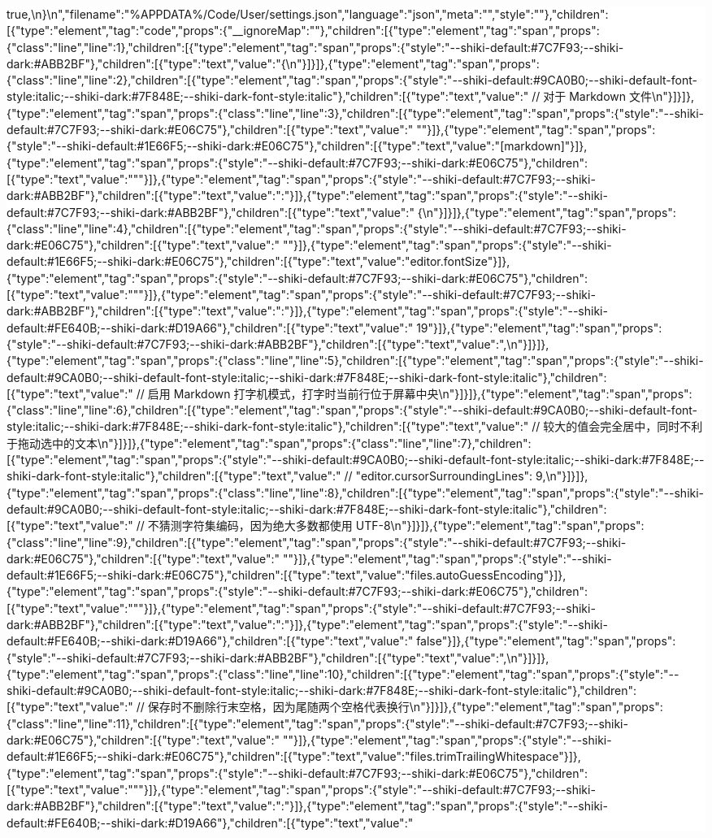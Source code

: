 true,\n}\n","filename":"%APPDATA%/Code/User/settings.json","language":"json","meta":"","style":""},"children":[{"type":"element","tag":"code","props":{"__ignoreMap":""},"children":[{"type":"element","tag":"span","props":{"class":"line","line":1},"children":[{"type":"element","tag":"span","props":{"style":"--shiki-default:#7C7F93;--shiki-dark:#ABB2BF"},"children":[{"type":"text","value":"{\n"}]}]},{"type":"element","tag":"span","props":{"class":"line","line":2},"children":[{"type":"element","tag":"span","props":{"style":"--shiki-default:#9CA0B0;--shiki-default-font-style:italic;--shiki-dark:#7F848E;--shiki-dark-font-style:italic"},"children":[{"type":"text","value":"  // 对于 Markdown 文件\n"}]}]},{"type":"element","tag":"span","props":{"class":"line","line":3},"children":[{"type":"element","tag":"span","props":{"style":"--shiki-default:#7C7F93;--shiki-dark:#E06C75"},"children":[{"type":"text","value":"  \""}]},{"type":"element","tag":"span","props":{"style":"--shiki-default:#1E66F5;--shiki-dark:#E06C75"},"children":[{"type":"text","value":"[markdown]"}]},{"type":"element","tag":"span","props":{"style":"--shiki-default:#7C7F93;--shiki-dark:#E06C75"},"children":[{"type":"text","value":"\""}]},{"type":"element","tag":"span","props":{"style":"--shiki-default:#7C7F93;--shiki-dark:#ABB2BF"},"children":[{"type":"text","value":":"}]},{"type":"element","tag":"span","props":{"style":"--shiki-default:#7C7F93;--shiki-dark:#ABB2BF"},"children":[{"type":"text","value":" {\n"}]}]},{"type":"element","tag":"span","props":{"class":"line","line":4},"children":[{"type":"element","tag":"span","props":{"style":"--shiki-default:#7C7F93;--shiki-dark:#E06C75"},"children":[{"type":"text","value":"    \""}]},{"type":"element","tag":"span","props":{"style":"--shiki-default:#1E66F5;--shiki-dark:#E06C75"},"children":[{"type":"text","value":"editor.fontSize"}]},{"type":"element","tag":"span","props":{"style":"--shiki-default:#7C7F93;--shiki-dark:#E06C75"},"children":[{"type":"text","value":"\""}]},{"type":"element","tag":"span","props":{"style":"--shiki-default:#7C7F93;--shiki-dark:#ABB2BF"},"children":[{"type":"text","value":":"}]},{"type":"element","tag":"span","props":{"style":"--shiki-default:#FE640B;--shiki-dark:#D19A66"},"children":[{"type":"text","value":" 19"}]},{"type":"element","tag":"span","props":{"style":"--shiki-default:#7C7F93;--shiki-dark:#ABB2BF"},"children":[{"type":"text","value":",\n"}]}]},{"type":"element","tag":"span","props":{"class":"line","line":5},"children":[{"type":"element","tag":"span","props":{"style":"--shiki-default:#9CA0B0;--shiki-default-font-style:italic;--shiki-dark:#7F848E;--shiki-dark-font-style:italic"},"children":[{"type":"text","value":"    // 启用 Markdown 打字机模式，打字时当前行位于屏幕中央\n"}]}]},{"type":"element","tag":"span","props":{"class":"line","line":6},"children":[{"type":"element","tag":"span","props":{"style":"--shiki-default:#9CA0B0;--shiki-default-font-style:italic;--shiki-dark:#7F848E;--shiki-dark-font-style:italic"},"children":[{"type":"text","value":"    // 较大的值会完全居中，同时不利于拖动选中的文本\n"}]}]},{"type":"element","tag":"span","props":{"class":"line","line":7},"children":[{"type":"element","tag":"span","props":{"style":"--shiki-default:#9CA0B0;--shiki-default-font-style:italic;--shiki-dark:#7F848E;--shiki-dark-font-style:italic"},"children":[{"type":"text","value":"    // \"editor.cursorSurroundingLines\": 9,\n"}]}]},{"type":"element","tag":"span","props":{"class":"line","line":8},"children":[{"type":"element","tag":"span","props":{"style":"--shiki-default:#9CA0B0;--shiki-default-font-style:italic;--shiki-dark:#7F848E;--shiki-dark-font-style:italic"},"children":[{"type":"text","value":"    // 不猜测字符集编码，因为绝大多数都使用 UTF-8\n"}]}]},{"type":"element","tag":"span","props":{"class":"line","line":9},"children":[{"type":"element","tag":"span","props":{"style":"--shiki-default:#7C7F93;--shiki-dark:#E06C75"},"children":[{"type":"text","value":"    \""}]},{"type":"element","tag":"span","props":{"style":"--shiki-default:#1E66F5;--shiki-dark:#E06C75"},"children":[{"type":"text","value":"files.autoGuessEncoding"}]},{"type":"element","tag":"span","props":{"style":"--shiki-default:#7C7F93;--shiki-dark:#E06C75"},"children":[{"type":"text","value":"\""}]},{"type":"element","tag":"span","props":{"style":"--shiki-default:#7C7F93;--shiki-dark:#ABB2BF"},"children":[{"type":"text","value":":"}]},{"type":"element","tag":"span","props":{"style":"--shiki-default:#FE640B;--shiki-dark:#D19A66"},"children":[{"type":"text","value":" false"}]},{"type":"element","tag":"span","props":{"style":"--shiki-default:#7C7F93;--shiki-dark:#ABB2BF"},"children":[{"type":"text","value":",\n"}]}]},{"type":"element","tag":"span","props":{"class":"line","line":10},"children":[{"type":"element","tag":"span","props":{"style":"--shiki-default:#9CA0B0;--shiki-default-font-style:italic;--shiki-dark:#7F848E;--shiki-dark-font-style:italic"},"children":[{"type":"text","value":"    // 保存时不删除行末空格，因为尾随两个空格代表换行\n"}]}]},{"type":"element","tag":"span","props":{"class":"line","line":11},"children":[{"type":"element","tag":"span","props":{"style":"--shiki-default:#7C7F93;--shiki-dark:#E06C75"},"children":[{"type":"text","value":"    \""}]},{"type":"element","tag":"span","props":{"style":"--shiki-default:#1E66F5;--shiki-dark:#E06C75"},"children":[{"type":"text","value":"files.trimTrailingWhitespace"}]},{"type":"element","tag":"span","props":{"style":"--shiki-default:#7C7F93;--shiki-dark:#E06C75"},"children":[{"type":"text","value":"\""}]},{"type":"element","tag":"span","props":{"style":"--shiki-default:#7C7F93;--shiki-dark:#ABB2BF"},"children":[{"type":"text","value":":"}]},{"type":"element","tag":"span","props":{"style":"--shiki-default:#FE640B;--shiki-dark:#D19A66"},"children":[{"type":"text","value":"